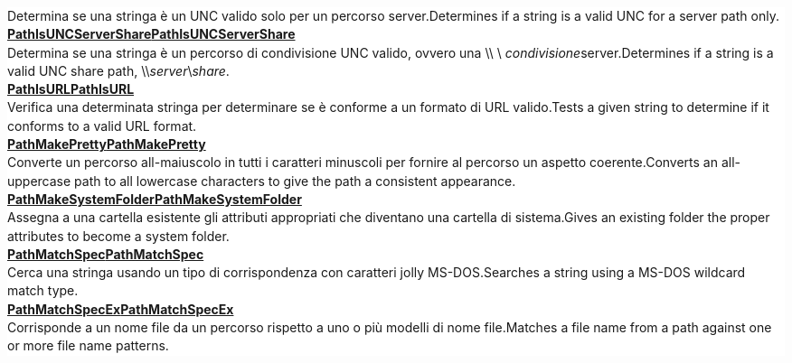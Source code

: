 <td><span data-ttu-id="8230f-193">Determina se una stringa è un UNC valido solo per un percorso server.</span><span class="sxs-lookup"><span data-stu-id="8230f-193">Determines if a string is a valid UNC for a server path only.</span></span><br/></td>
</tr>
<tr class="odd">
<td><span data-ttu-id="8230f-194"><a href="/windows/desktop/api/Shlwapi/nf-shlwapi-pathisuncserversharea"><strong>PathIsUNCServerShare</strong></a></span><span class="sxs-lookup"><span data-stu-id="8230f-194"><a href="/windows/desktop/api/Shlwapi/nf-shlwapi-pathisuncserversharea"><strong>PathIsUNCServerShare</strong></a></span></span><br/></td>
<td><span data-ttu-id="8230f-195">Determina se una stringa è un percorso di condivisione UNC valido, ovvero una \\ <em></em> \ <em>condivisione</em>server.</span><span class="sxs-lookup"><span data-stu-id="8230f-195">Determines if a string is a valid UNC share path, \\<em>server</em>\<em>share</em>.</span></span><br/></td>
</tr>
<tr class="even">
<td><span data-ttu-id="8230f-196"><a href="/windows/desktop/api/Shlwapi/nf-shlwapi-pathisurla"><strong>PathIsURL</strong></a></span><span class="sxs-lookup"><span data-stu-id="8230f-196"><a href="/windows/desktop/api/Shlwapi/nf-shlwapi-pathisurla"><strong>PathIsURL</strong></a></span></span><br/></td>
<td><span data-ttu-id="8230f-197">Verifica una determinata stringa per determinare se è conforme a un formato di URL valido.</span><span class="sxs-lookup"><span data-stu-id="8230f-197">Tests a given string to determine if it conforms to a valid URL format.</span></span><br/></td>
</tr>
<tr class="odd">
<td><span data-ttu-id="8230f-198"><a href="/windows/desktop/api/Shlwapi/nf-shlwapi-pathmakeprettya"><strong>PathMakePretty</strong></a></span><span class="sxs-lookup"><span data-stu-id="8230f-198"><a href="/windows/desktop/api/Shlwapi/nf-shlwapi-pathmakeprettya"><strong>PathMakePretty</strong></a></span></span><br/></td>
<td><span data-ttu-id="8230f-199">Converte un percorso all-maiuscolo in tutti i caratteri minuscoli per fornire al percorso un aspetto coerente.</span><span class="sxs-lookup"><span data-stu-id="8230f-199">Converts an all-uppercase path to all lowercase characters to give the path a consistent appearance.</span></span><br/></td>
</tr>
<tr class="even">
<td><span data-ttu-id="8230f-200"><a href="/windows/desktop/api/Shlwapi/nf-shlwapi-pathmakesystemfoldera"><strong>PathMakeSystemFolder</strong></a></span><span class="sxs-lookup"><span data-stu-id="8230f-200"><a href="/windows/desktop/api/Shlwapi/nf-shlwapi-pathmakesystemfoldera"><strong>PathMakeSystemFolder</strong></a></span></span><br/></td>
<td><span data-ttu-id="8230f-201">Assegna a una cartella esistente gli attributi appropriati che diventano una cartella di sistema.</span><span class="sxs-lookup"><span data-stu-id="8230f-201">Gives an existing folder the proper attributes to become a system folder.</span></span><br/></td>
</tr>
<tr class="odd">
<td><span data-ttu-id="8230f-202"><a href="/windows/desktop/api/Shlwapi/nf-shlwapi-pathmatchspeca"><strong>PathMatchSpec</strong></a></span><span class="sxs-lookup"><span data-stu-id="8230f-202"><a href="/windows/desktop/api/Shlwapi/nf-shlwapi-pathmatchspeca"><strong>PathMatchSpec</strong></a></span></span><br/></td>
<td><span data-ttu-id="8230f-203">Cerca una stringa usando un tipo di corrispondenza con caratteri jolly MS-DOS.</span><span class="sxs-lookup"><span data-stu-id="8230f-203">Searches a string using a MS-DOS wildcard match type.</span></span><br/></td>
</tr>
<tr class="even">
<td><span data-ttu-id="8230f-204"><a href="/windows/desktop/api/Shlwapi/nf-shlwapi-pathmatchspecexa"><strong>PathMatchSpecEx</strong></a></span><span class="sxs-lookup"><span data-stu-id="8230f-204"><a href="/windows/desktop/api/Shlwapi/nf-shlwapi-pathmatchspecexa"><strong>PathMatchSpecEx</strong></a></span></span><br/></td>
<td><span data-ttu-id="8230f-205">Corrisponde a un nome file da un percorso rispetto a uno o più modelli di nome file.</span><span class="sxs-lookup"><span data-stu-id="8230f-205">Matches a file name from a path against one or more file name patterns.</span></span><br/></td>
</tr>
<tr class="odd">